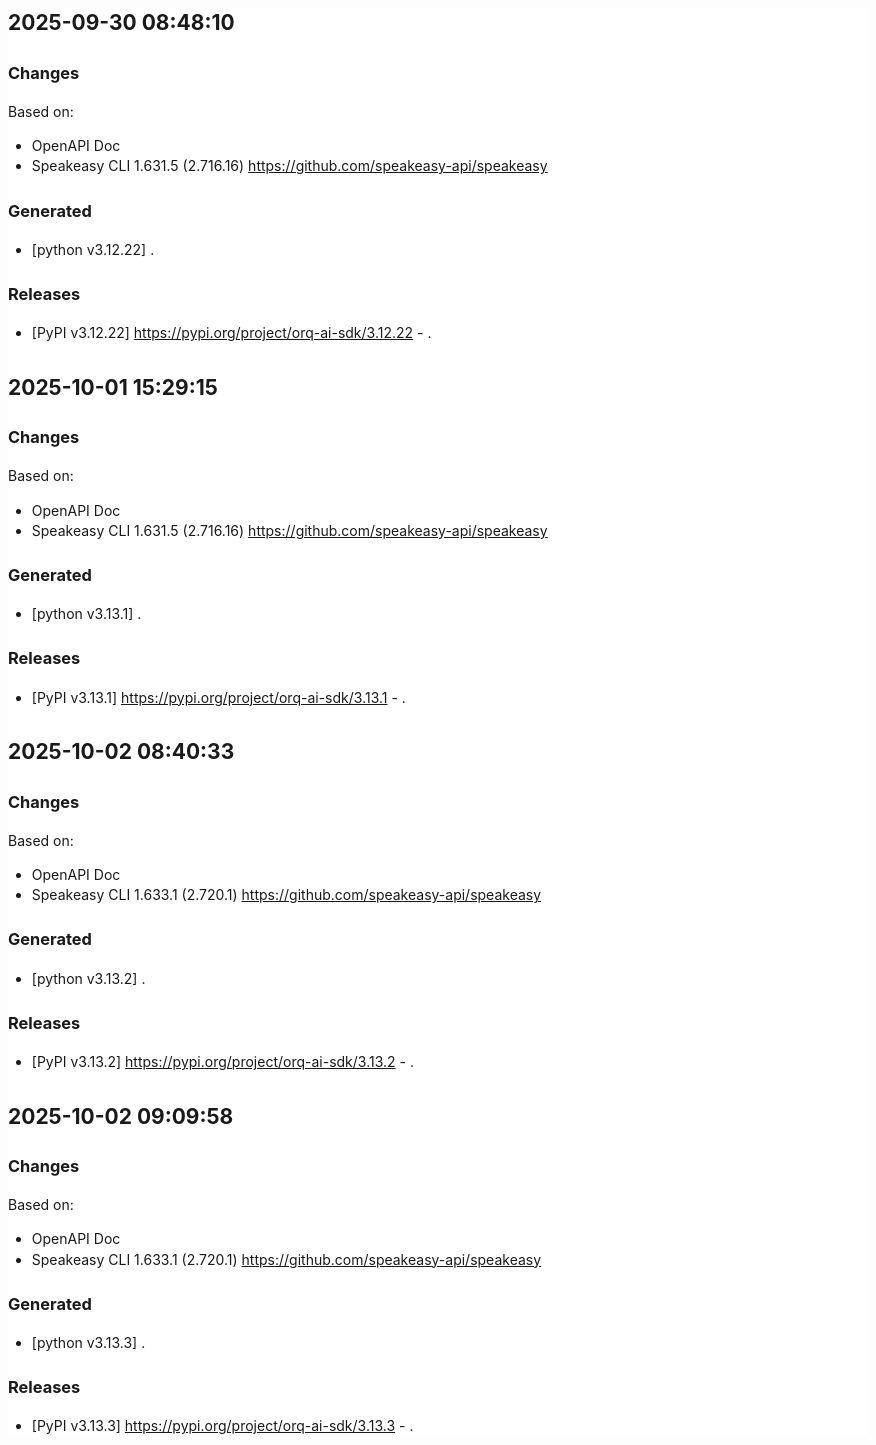 ## 2025-09-30 08:48:10
### Changes
Based on:
- OpenAPI Doc  
- Speakeasy CLI 1.631.5 (2.716.16) https://github.com/speakeasy-api/speakeasy
### Generated
- [python v3.12.22] .
### Releases
- [PyPI v3.12.22] https://pypi.org/project/orq-ai-sdk/3.12.22 - .

## 2025-10-01 15:29:15
### Changes
Based on:
- OpenAPI Doc  
- Speakeasy CLI 1.631.5 (2.716.16) https://github.com/speakeasy-api/speakeasy
### Generated
- [python v3.13.1] .
### Releases
- [PyPI v3.13.1] https://pypi.org/project/orq-ai-sdk/3.13.1 - .

## 2025-10-02 08:40:33
### Changes
Based on:
- OpenAPI Doc  
- Speakeasy CLI 1.633.1 (2.720.1) https://github.com/speakeasy-api/speakeasy
### Generated
- [python v3.13.2] .
### Releases
- [PyPI v3.13.2] https://pypi.org/project/orq-ai-sdk/3.13.2 - .

## 2025-10-02 09:09:58
### Changes
Based on:
- OpenAPI Doc  
- Speakeasy CLI 1.633.1 (2.720.1) https://github.com/speakeasy-api/speakeasy
### Generated
- [python v3.13.3] .
### Releases
- [PyPI v3.13.3] https://pypi.org/project/orq-ai-sdk/3.13.3 - .

